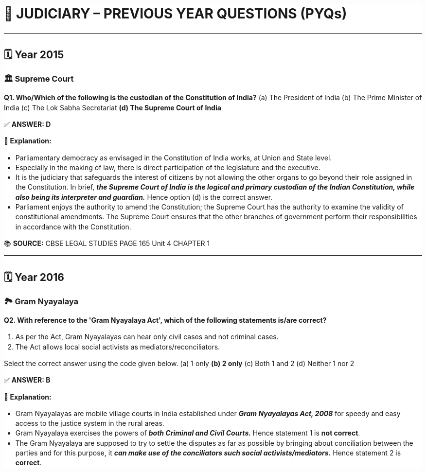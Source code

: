 # 📝 **JUDICIARY – PREVIOUS YEAR QUESTIONS (PYQs)**

---

## 🗓️ **Year 2015**

### 🏛️ **Supreme Court**

**Q1. Who/Which of the following is the custodian of the Constitution of India?**
(a) The President of India
(b) The Prime Minister of India
(c) The Lok Sabha Secretariat
**(d) The Supreme Court of India**

✅ **ANSWER: D**

**💬 Explanation:**
*   Parliamentary democracy as envisaged in the Constitution of India works, at Union and State level.
*   Especially in the making of law, there is direct participation of the legislature and the executive.
*   It is the judiciary that safeguards the interest of citizens by not allowing the other organs to go beyond their role assigned in the Constitution. In brief, ***the Supreme Court of India is the logical and primary custodian of the Indian Constitution, while also being its interpreter and guardian.*** Hence option (d) is the correct answer.
*   Parliament enjoys the authority to amend the Constitution; the Supreme Court has the authority to examine the validity of constitutional amendments. The Supreme Court ensures that the other branches of government perform their responsibilities in accordance with the Constitution.

📚 **SOURCE:** CBSE LEGAL STUDIES PAGE 165 Unit 4 CHAPTER 1

---

## 🗓️ **Year 2016**

### 🏞️ **Gram Nyayalaya**

**Q2. With reference to the 'Gram Nyayalaya Act', which of the following statements is/are correct?**
1.  As per the Act, Gram Nyayalayas can hear only civil cases and not criminal cases.
2.  The Act allows local social activists as mediators/reconciliators.

Select the correct answer using the code given below.
(a) 1 only
**(b) 2 only**
(c) Both 1 and 2
(d) Neither 1 nor 2

✅ **ANSWER: B**

**💬 Explanation:**
*   Gram Nyayalayas are mobile village courts in India established under ***Gram Nyayalayas Act, 2008*** for speedy and easy access to the justice system in the rural areas.
*   Gram Nyayalaya exercises the powers of ***both Criminal and Civil Courts.*** Hence statement 1 is **not correct**.
*   The Gram Nyayalaya are supposed to try to settle the disputes as far as possible by bringing about conciliation between the parties and for this purpose, it ***can make use of the conciliators such social activists/mediators.*** Hence statement 2 is **correct**.
